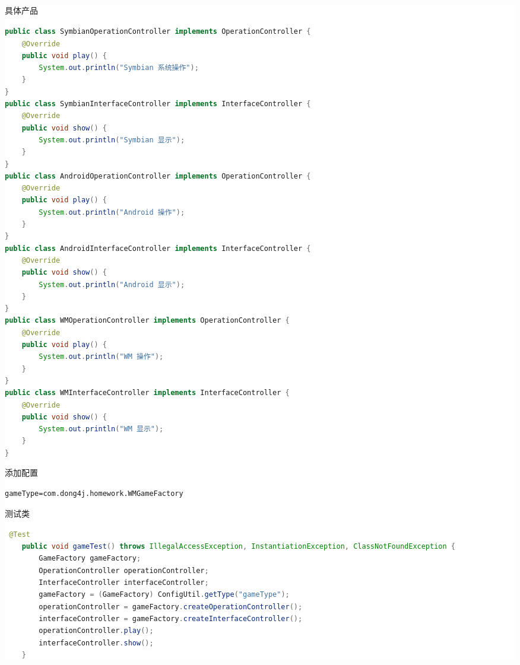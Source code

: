 具体产品

```java
public class SymbianOperationController implements OperationController {
    @Override
    public void play() {
        System.out.println("Symbian 系统操作");
    }
}
public class SymbianInterfaceController implements InterfaceController {
    @Override
    public void show() {
        System.out.println("Symbian 显示");
    }
}
public class AndroidOperationController implements OperationController {
    @Override
    public void play() {
        System.out.println("Android 操作");
    }
}
public class AndroidInterfaceController implements InterfaceController {
    @Override
    public void show() {
        System.out.println("Android 显示");
    }
}
public class WMOperationController implements OperationController {
    @Override
    public void play() {
        System.out.println("WM 操作");
    }
}
public class WMInterfaceController implements InterfaceController {
    @Override
    public void show() {
        System.out.println("WM 显示");
    }
}
```

添加配置

```
gameType=com.dong4j.homework.WMGameFactory
```

测试类

```java
 @Test
    public void gameTest() throws IllegalAccessException, InstantiationException, ClassNotFoundException {
        GameFactory gameFactory;
        OperationController operationController;
        InterfaceController interfaceController;
        gameFactory = (GameFactory) ConfigUtil.getType("gameType");
        operationController = gameFactory.createOperationController();
        interfaceController = gameFactory.createInterfaceController();
        operationController.play();
        interfaceController.show();
    }
```
